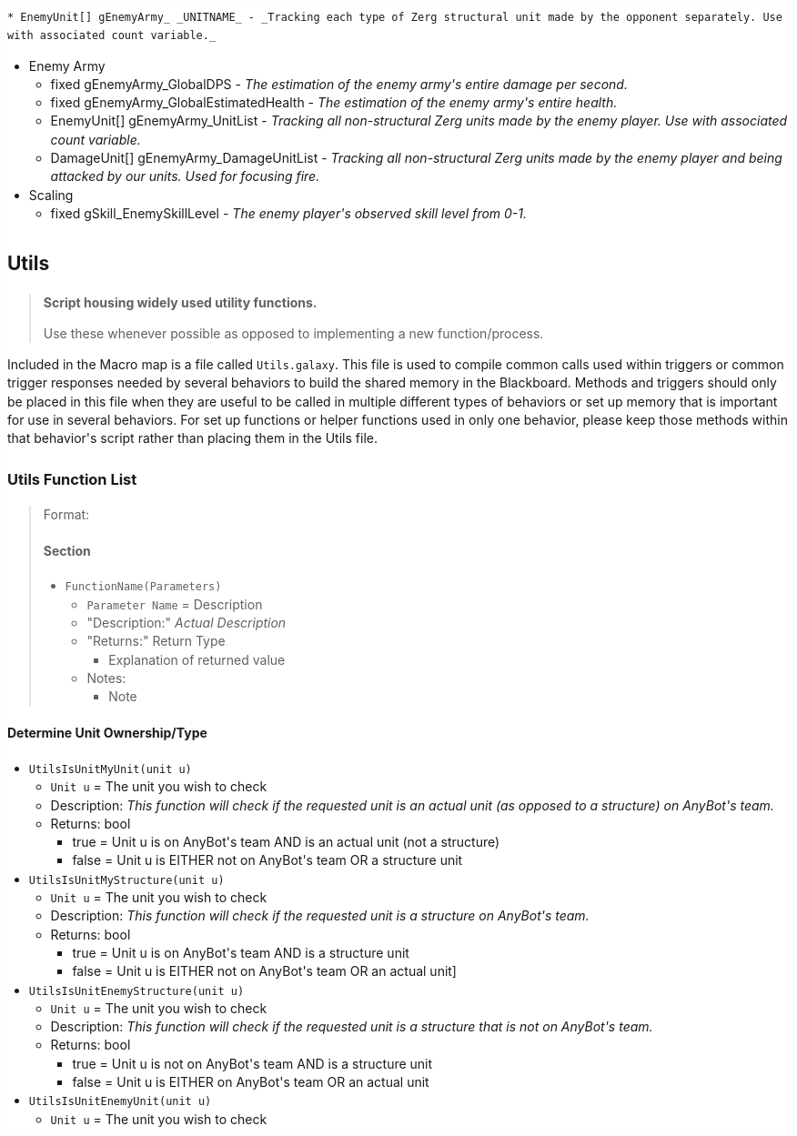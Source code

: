 	* EnemyUnit[] gEnemyArmy_ _UNITNAME_ - _Tracking each type of Zerg structural unit made by the opponent separately. Use with associated count variable._
* Enemy Army
	* fixed gEnemyArmy_GlobalDPS - _The estimation of the enemy army's entire damage per second._
	* fixed gEnemyArmy_GlobalEstimatedHealth - _The estimation of the enemy army's entire health._
	* EnemyUnit[] gEnemyArmy_UnitList - _Tracking all non-structural Zerg units made by the enemy player. Use with associated count variable._
	* DamageUnit[] gEnemyArmy_DamageUnitList - _Tracking all non-structural Zerg units made by the enemy player and being attacked by our units. Used for focusing fire._
* Scaling
	* fixed gSkill_EnemySkillLevel - _The enemy player's observed skill level from 0-1._

## Utils

> **Script housing widely used utility functions.**
>
> Use these whenever possible as opposed to implementing a new function/process.
>

Included in the Macro map is a file called `Utils.galaxy`. This file is used to compile common calls used within triggers or common trigger responses needed by several behaviors to build the shared memory in the Blackboard. Methods and triggers should only be placed in this file when they are useful to be called in multiple different types of behaviors or set up memory that is important for use in several behaviors. For set up functions or helper functions used in only one behavior, please keep those methods within that behavior's script rather than placing them in the Utils file.

### Utils Function List

> Format:
>
> #### Section
> * `FunctionName(Parameters)`
>     * `Parameter Name` = Description
>     * "Description:" _Actual Description_
>     * "Returns:" Return Type
>         * Explanation of returned value
>     * Notes:
>         * Note

#### Determine Unit Ownership/Type

* `UtilsIsUnitMyUnit(unit u)`
    * `Unit u` = The unit you wish to check
    * Description: _This function will check if the requested unit is an actual unit (as opposed to a structure) on AnyBot's team._
    * Returns: bool
	    * true = Unit u is on AnyBot's team AND is an actual unit (not a structure)
	    * false = Unit u is EITHER not on AnyBot's team OR a structure unit
* `UtilsIsUnitMyStructure(unit u)`
	* `Unit u` = The unit you wish to check
	* Description: _This function will check if the requested unit is a structure on AnyBot's team._
	* Returns: bool
		* true = Unit u is on AnyBot's team AND is a structure unit
		* false = Unit u is EITHER not on AnyBot's team OR an actual unit]
* `UtilsIsUnitEnemyStructure(unit u)`
	- `Unit u` = The unit you wish to check
	- Description: _This function will check if the requested unit is a structure that is not on AnyBot's team._
	- Returns: bool
		* true = Unit u is not on AnyBot's team AND is a structure unit
		* false = Unit u is EITHER on AnyBot's team OR an actual unit
* `UtilsIsUnitEnemyUnit(unit u)`
	- `Unit u` = The unit you wish to check
